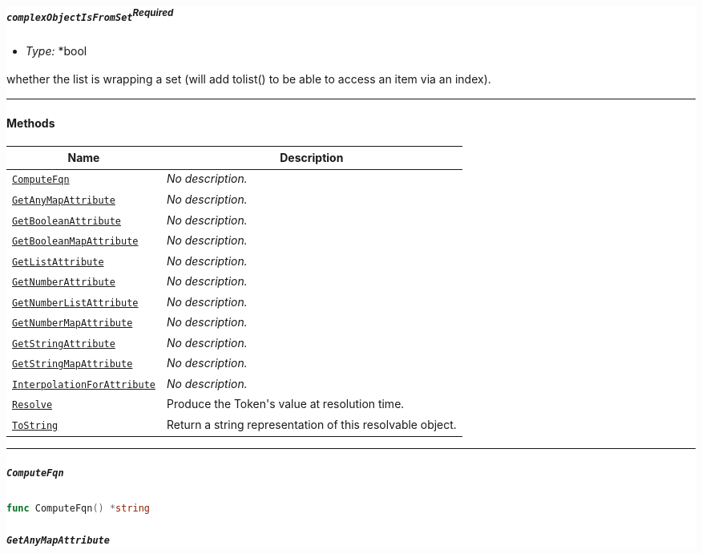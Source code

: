 ##### `complexObjectIsFromSet`<sup>Required</sup> <a name="complexObjectIsFromSet" id="@cdktf/provider-azurerm.kubernetesFleetUpdateStrategy.KubernetesFleetUpdateStrategyStageGroupOutputReference.Initializer.parameter.complexObjectIsFromSet"></a>

- *Type:* *bool

whether the list is wrapping a set (will add tolist() to be able to access an item via an index).

---

#### Methods <a name="Methods" id="Methods"></a>

| **Name** | **Description** |
| --- | --- |
| <code><a href="#@cdktf/provider-azurerm.kubernetesFleetUpdateStrategy.KubernetesFleetUpdateStrategyStageGroupOutputReference.computeFqn">ComputeFqn</a></code> | *No description.* |
| <code><a href="#@cdktf/provider-azurerm.kubernetesFleetUpdateStrategy.KubernetesFleetUpdateStrategyStageGroupOutputReference.getAnyMapAttribute">GetAnyMapAttribute</a></code> | *No description.* |
| <code><a href="#@cdktf/provider-azurerm.kubernetesFleetUpdateStrategy.KubernetesFleetUpdateStrategyStageGroupOutputReference.getBooleanAttribute">GetBooleanAttribute</a></code> | *No description.* |
| <code><a href="#@cdktf/provider-azurerm.kubernetesFleetUpdateStrategy.KubernetesFleetUpdateStrategyStageGroupOutputReference.getBooleanMapAttribute">GetBooleanMapAttribute</a></code> | *No description.* |
| <code><a href="#@cdktf/provider-azurerm.kubernetesFleetUpdateStrategy.KubernetesFleetUpdateStrategyStageGroupOutputReference.getListAttribute">GetListAttribute</a></code> | *No description.* |
| <code><a href="#@cdktf/provider-azurerm.kubernetesFleetUpdateStrategy.KubernetesFleetUpdateStrategyStageGroupOutputReference.getNumberAttribute">GetNumberAttribute</a></code> | *No description.* |
| <code><a href="#@cdktf/provider-azurerm.kubernetesFleetUpdateStrategy.KubernetesFleetUpdateStrategyStageGroupOutputReference.getNumberListAttribute">GetNumberListAttribute</a></code> | *No description.* |
| <code><a href="#@cdktf/provider-azurerm.kubernetesFleetUpdateStrategy.KubernetesFleetUpdateStrategyStageGroupOutputReference.getNumberMapAttribute">GetNumberMapAttribute</a></code> | *No description.* |
| <code><a href="#@cdktf/provider-azurerm.kubernetesFleetUpdateStrategy.KubernetesFleetUpdateStrategyStageGroupOutputReference.getStringAttribute">GetStringAttribute</a></code> | *No description.* |
| <code><a href="#@cdktf/provider-azurerm.kubernetesFleetUpdateStrategy.KubernetesFleetUpdateStrategyStageGroupOutputReference.getStringMapAttribute">GetStringMapAttribute</a></code> | *No description.* |
| <code><a href="#@cdktf/provider-azurerm.kubernetesFleetUpdateStrategy.KubernetesFleetUpdateStrategyStageGroupOutputReference.interpolationForAttribute">InterpolationForAttribute</a></code> | *No description.* |
| <code><a href="#@cdktf/provider-azurerm.kubernetesFleetUpdateStrategy.KubernetesFleetUpdateStrategyStageGroupOutputReference.resolve">Resolve</a></code> | Produce the Token's value at resolution time. |
| <code><a href="#@cdktf/provider-azurerm.kubernetesFleetUpdateStrategy.KubernetesFleetUpdateStrategyStageGroupOutputReference.toString">ToString</a></code> | Return a string representation of this resolvable object. |

---

##### `ComputeFqn` <a name="ComputeFqn" id="@cdktf/provider-azurerm.kubernetesFleetUpdateStrategy.KubernetesFleetUpdateStrategyStageGroupOutputReference.computeFqn"></a>

```go
func ComputeFqn() *string
```

##### `GetAnyMapAttribute` <a name="GetAnyMapAttribute" id="@cdktf/provider-azurerm.kubernetesFleetUpdateStrategy.KubernetesFleetUpdateStrategyStageGroupOutputReference.getAnyMapAttribute"></a>
